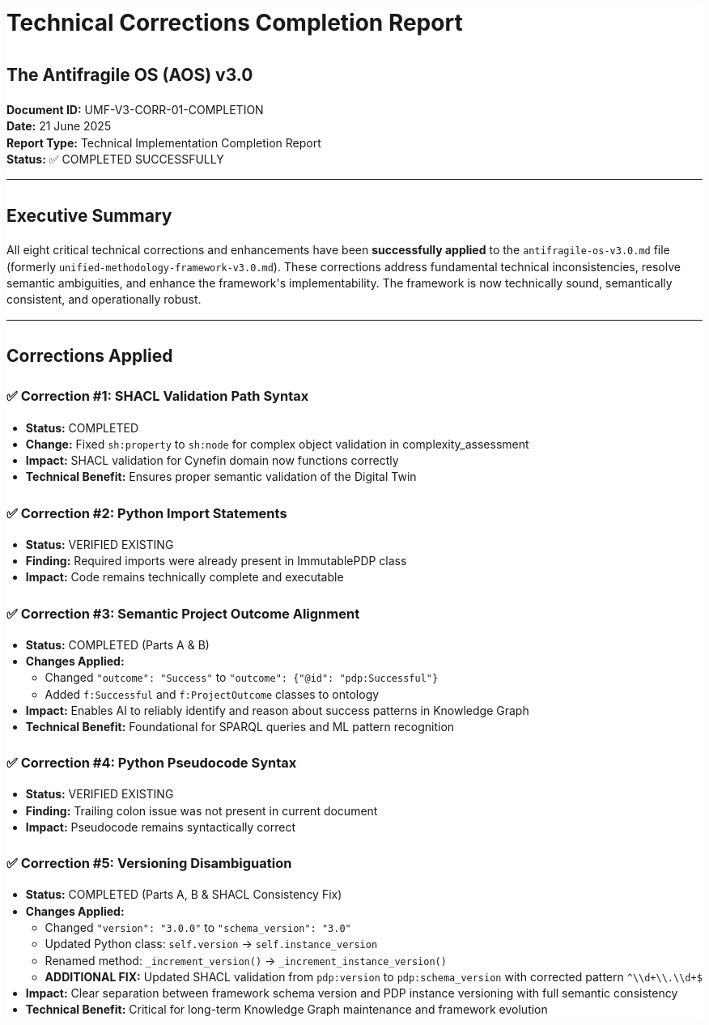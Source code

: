 # Technical Corrections Completion Report
## The Antifragile OS (AOS) v3.0

**Document ID:** UMF-V3-CORR-01-COMPLETION  
**Date:** 21 June 2025  
**Report Type:** Technical Implementation Completion Report  
**Status:** ✅ COMPLETED SUCCESSFULLY

---

## Executive Summary

All eight critical technical corrections and enhancements have been **successfully applied** to the `antifragile-os-v3.0.md` file (formerly `unified-methodology-framework-v3.0.md`). These corrections address fundamental technical inconsistencies, resolve semantic ambiguities, and enhance the framework's implementability. The framework is now technically sound, semantically consistent, and operationally robust.

---

## Corrections Applied

### ✅ **Correction #1: SHACL Validation Path Syntax**
- **Status:** COMPLETED
- **Change:** Fixed `sh:property` to `sh:node` for complex object validation in complexity_assessment
- **Impact:** SHACL validation for Cynefin domain now functions correctly
- **Technical Benefit:** Ensures proper semantic validation of the Digital Twin

### ✅ **Correction #2: Python Import Statements** 
- **Status:** VERIFIED EXISTING
- **Finding:** Required imports were already present in ImmutablePDP class
- **Impact:** Code remains technically complete and executable

### ✅ **Correction #3: Semantic Project Outcome Alignment**
- **Status:** COMPLETED (Parts A & B)
- **Changes Applied:**
  - Changed `"outcome": "Success"` to `"outcome": {"@id": "pdp:Successful"}`
  - Added `f:Successful` and `f:ProjectOutcome` classes to ontology
- **Impact:** Enables AI to reliably identify and reason about success patterns in Knowledge Graph
- **Technical Benefit:** Foundational for SPARQL queries and ML pattern recognition

### ✅ **Correction #4: Python Pseudocode Syntax**
- **Status:** VERIFIED EXISTING  
- **Finding:** Trailing colon issue was not present in current document
- **Impact:** Pseudocode remains syntactically correct

### ✅ **Correction #5: Versioning Disambiguation**
- **Status:** COMPLETED (Parts A, B & SHACL Consistency Fix)
- **Changes Applied:**
  - Changed `"version": "3.0.0"` to `"schema_version": "3.0"`
  - Updated Python class: `self.version` → `self.instance_version`
  - Renamed method: `_increment_version()` → `_increment_instance_version()`
  - **ADDITIONAL FIX:** Updated SHACL validation from `pdp:version` to `pdp:schema_version` with corrected pattern `^\\d+\\.\\d+$`
- **Impact:** Clear separation between framework schema version and PDP instance versioning with full semantic consistency
- **Technical Benefit:** Critical for long-term Knowledge Graph maintenance and framework evolution
